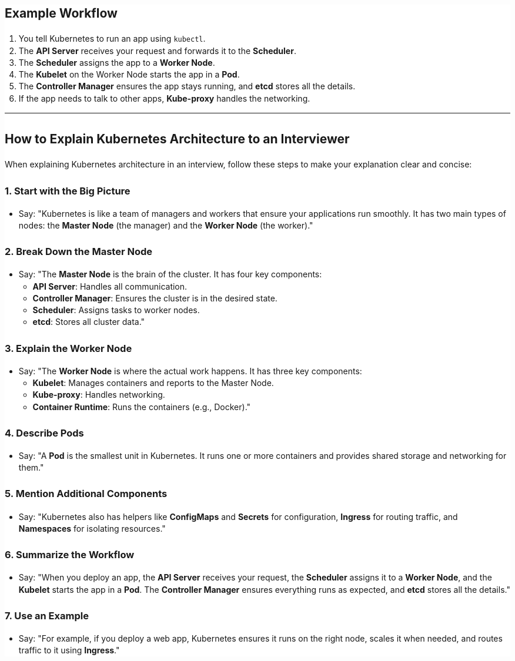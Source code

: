 
## **Example Workflow**

1. You tell Kubernetes to run an app using `kubectl`.
2. The **API Server** receives your request and forwards it to the **Scheduler**.
3. The **Scheduler** assigns the app to a **Worker Node**.
4. The **Kubelet** on the Worker Node starts the app in a **Pod**.
5. The **Controller Manager** ensures the app stays running, and **etcd** stores all the details.
6. If the app needs to talk to other apps, **Kube-proxy** handles the networking.

---

## **How to Explain Kubernetes Architecture to an Interviewer**

When explaining Kubernetes architecture in an interview, follow these steps to make your explanation clear and concise:

### **1. Start with the Big Picture**
- Say: "Kubernetes is like a team of managers and workers that ensure your applications run smoothly. It has two main types of nodes: the **Master Node** (the manager) and the **Worker Node** (the worker)."

### **2. Break Down the Master Node**
- Say: "The **Master Node** is the brain of the cluster. It has four key components:
  - **API Server**: Handles all communication.
  - **Controller Manager**: Ensures the cluster is in the desired state.
  - **Scheduler**: Assigns tasks to worker nodes.
  - **etcd**: Stores all cluster data."

### **3. Explain the Worker Node**
- Say: "The **Worker Node** is where the actual work happens. It has three key components:
  - **Kubelet**: Manages containers and reports to the Master Node.
  - **Kube-proxy**: Handles networking.
  - **Container Runtime**: Runs the containers (e.g., Docker)."

### **4. Describe Pods**
- Say: "A **Pod** is the smallest unit in Kubernetes. It runs one or more containers and provides shared storage and networking for them."

### **5. Mention Additional Components**
- Say: "Kubernetes also has helpers like **ConfigMaps** and **Secrets** for configuration, **Ingress** for routing traffic, and **Namespaces** for isolating resources."

### **6. Summarize the Workflow**
- Say: "When you deploy an app, the **API Server** receives your request, the **Scheduler** assigns it to a **Worker Node**, and the **Kubelet** starts the app in a **Pod**. The **Controller Manager** ensures everything runs as expected, and **etcd** stores all the details."

### **7. Use an Example**
- Say: "For example, if you deploy a web app, Kubernetes ensures it runs on the right node, scales it when needed, and routes traffic to it using **Ingress**."
